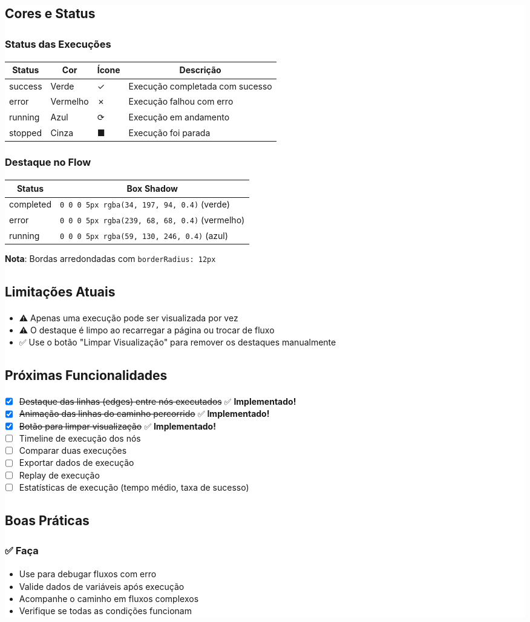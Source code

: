 ## Cores e Status

### Status das Execuções

| Status  | Cor      | Ícone | Descrição                       |
| ------- | -------- | ----- | ------------------------------- |
| success | Verde    | ✓     | Execução completada com sucesso |
| error   | Vermelho | ✗     | Execução falhou com erro        |
| running | Azul     | ⟳     | Execução em andamento           |
| stopped | Cinza    | ■     | Execução foi parada             |

### Destaque no Flow

| Status    | Box Shadow                                    |
| --------- | --------------------------------------------- |
| completed | `0 0 0 5px rgba(34, 197, 94, 0.4)` (verde)    |
| error     | `0 0 0 5px rgba(239, 68, 68, 0.4)` (vermelho) |
| running   | `0 0 0 5px rgba(59, 130, 246, 0.4)` (azul)    |

**Nota**: Bordas arredondadas com `borderRadius: 12px`

## Limitações Atuais

- ⚠️ Apenas uma execução pode ser visualizada por vez
- ⚠️ O destaque é limpo ao recarregar a página ou trocar de fluxo
- ✅ Use o botão "Limpar Visualização" para remover os destaques manualmente

## Próximas Funcionalidades

- [x] ~~Destaque das linhas (edges) entre nós executados~~ ✅ **Implementado!**
- [x] ~~Animação das linhas do caminho percorrido~~ ✅ **Implementado!**
- [x] ~~Botão para limpar visualização~~ ✅ **Implementado!**
- [ ] Timeline de execução dos nós
- [ ] Comparar duas execuções
- [ ] Exportar dados de execução
- [ ] Replay de execução
- [ ] Estatísticas de execução (tempo médio, taxa de sucesso)

## Boas Práticas

### ✅ Faça

- Use para debugar fluxos com erro
- Valide dados de variáveis após execução
- Acompanhe o caminho em fluxos complexos
- Verifique se todas as condições funcionam
